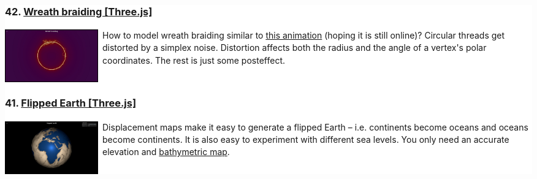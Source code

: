 
### 42. [Wreath braiding [Three.js]](threejs/wreath-braiding.html)
<a href="threejs/wreath-braiding.html"><img src="snapshots/wreath-braiding.jpg" width="150" style="border: solid 1px black; float:left; margin-right: 0.5em;"></a> How to model wreath braiding similar to [this animation](https://imgur.com/gallery/some-eye-candy-3hkoAwL) (hoping it is still online)? Circular threads get distorted by a simplex noise. Distortion affects both the radius and the angle of a vertex's polar coordinates. The rest is just some posteffect.
<div style="clear:both;"></div>


### 41. [Flipped Earth [Three.js]](threejs-webgpu/flipped-earth.html)
<a href="threejs-webgpu/flipped-earth.html"><img src="snapshots/flipped-earth.jpg" width="150" style="border: solid 1px black; float:left; margin-right: 0.5em;"></a> Displacement maps make it easy to generate a flipped Earth &ndash; i.e. continents become oceans and oceans become continents. It is also easy to experiment with different sea levels. You only need an accurate elevation and [bathymetric map](https://en.wikipedia.org/wiki/Bathymetry).
<div style="clear:both;"></div>
